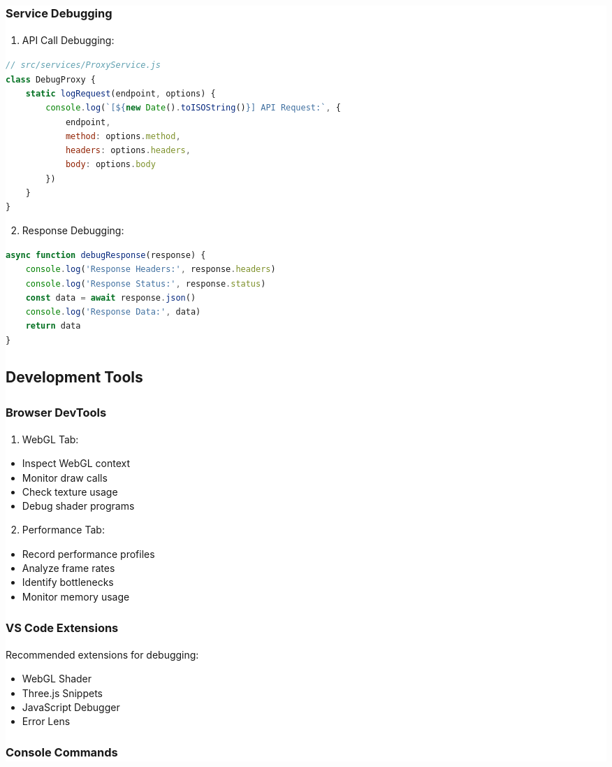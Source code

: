 ### Service Debugging

1. API Call Debugging:
```javascript
// src/services/ProxyService.js
class DebugProxy {
    static logRequest(endpoint, options) {
        console.log(`[${new Date().toISOString()}] API Request:`, {
            endpoint,
            method: options.method,
            headers: options.headers,
            body: options.body
        })
    }
}
```

2. Response Debugging:
```javascript
async function debugResponse(response) {
    console.log('Response Headers:', response.headers)
    console.log('Response Status:', response.status)
    const data = await response.json()
    console.log('Response Data:', data)
    return data
}
```

## Development Tools

### Browser DevTools

1. WebGL Tab:
- Inspect WebGL context
- Monitor draw calls
- Check texture usage
- Debug shader programs

2. Performance Tab:
- Record performance profiles
- Analyze frame rates
- Identify bottlenecks
- Monitor memory usage

### VS Code Extensions

Recommended extensions for debugging:
- WebGL Shader
- Three.js Snippets
- JavaScript Debugger
- Error Lens

### Console Commands
